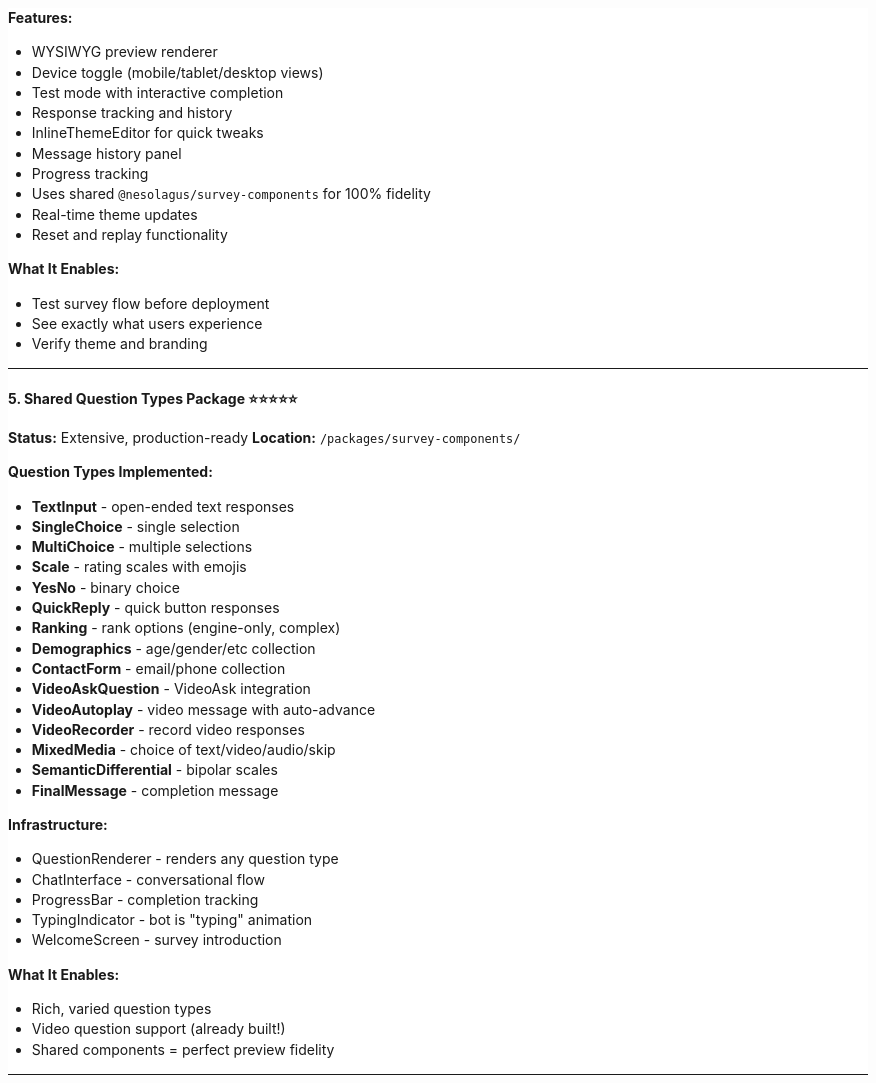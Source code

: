 **Features:**
- WYSIWYG preview renderer
- Device toggle (mobile/tablet/desktop views)
- Test mode with interactive completion
- Response tracking and history
- InlineThemeEditor for quick tweaks
- Message history panel
- Progress tracking
- Uses shared `@nesolagus/survey-components` for 100% fidelity
- Real-time theme updates
- Reset and replay functionality

**What It Enables:**
- Test survey flow before deployment
- See exactly what users experience
- Verify theme and branding

---

#### 5. Shared Question Types Package ⭐⭐⭐⭐⭐
**Status:** Extensive, production-ready
**Location:** `/packages/survey-components/`

**Question Types Implemented:**
- **TextInput** - open-ended text responses
- **SingleChoice** - single selection
- **MultiChoice** - multiple selections
- **Scale** - rating scales with emojis
- **YesNo** - binary choice
- **QuickReply** - quick button responses
- **Ranking** - rank options (engine-only, complex)
- **Demographics** - age/gender/etc collection
- **ContactForm** - email/phone collection
- **VideoAskQuestion** - VideoAsk integration
- **VideoAutoplay** - video message with auto-advance
- **VideoRecorder** - record video responses
- **MixedMedia** - choice of text/video/audio/skip
- **SemanticDifferential** - bipolar scales
- **FinalMessage** - completion message

**Infrastructure:**
- QuestionRenderer - renders any question type
- ChatInterface - conversational flow
- ProgressBar - completion tracking
- TypingIndicator - bot is "typing" animation
- WelcomeScreen - survey introduction

**What It Enables:**
- Rich, varied question types
- Video question support (already built!)
- Shared components = perfect preview fidelity

---
